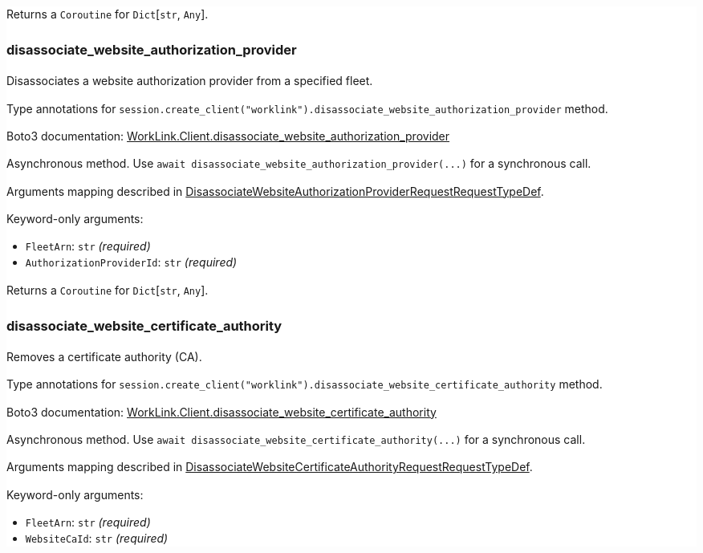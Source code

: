 Returns a `Coroutine` for `Dict`\[`str`, `Any`\].

<a id="disassociate_website_authorization_provider"></a>

### disassociate_website_authorization_provider

Disassociates a website authorization provider from a specified fleet.

Type annotations for
`session.create_client("worklink").disassociate_website_authorization_provider`
method.

Boto3 documentation:
[WorkLink.Client.disassociate_website_authorization_provider](https://boto3.amazonaws.com/v1/documentation/api/latest/reference/services/worklink.html#WorkLink.Client.disassociate_website_authorization_provider)

Asynchronous method. Use
`await disassociate_website_authorization_provider(...)` for a synchronous
call.

Arguments mapping described in
[DisassociateWebsiteAuthorizationProviderRequestRequestTypeDef](./type_defs.md#disassociatewebsiteauthorizationproviderrequestrequesttypedef).

Keyword-only arguments:

- `FleetArn`: `str` *(required)*
- `AuthorizationProviderId`: `str` *(required)*

Returns a `Coroutine` for `Dict`\[`str`, `Any`\].

<a id="disassociate_website_certificate_authority"></a>

### disassociate_website_certificate_authority

Removes a certificate authority (CA).

Type annotations for
`session.create_client("worklink").disassociate_website_certificate_authority`
method.

Boto3 documentation:
[WorkLink.Client.disassociate_website_certificate_authority](https://boto3.amazonaws.com/v1/documentation/api/latest/reference/services/worklink.html#WorkLink.Client.disassociate_website_certificate_authority)

Asynchronous method. Use
`await disassociate_website_certificate_authority(...)` for a synchronous call.

Arguments mapping described in
[DisassociateWebsiteCertificateAuthorityRequestRequestTypeDef](./type_defs.md#disassociatewebsitecertificateauthorityrequestrequesttypedef).

Keyword-only arguments:

- `FleetArn`: `str` *(required)*
- `WebsiteCaId`: `str` *(required)*
